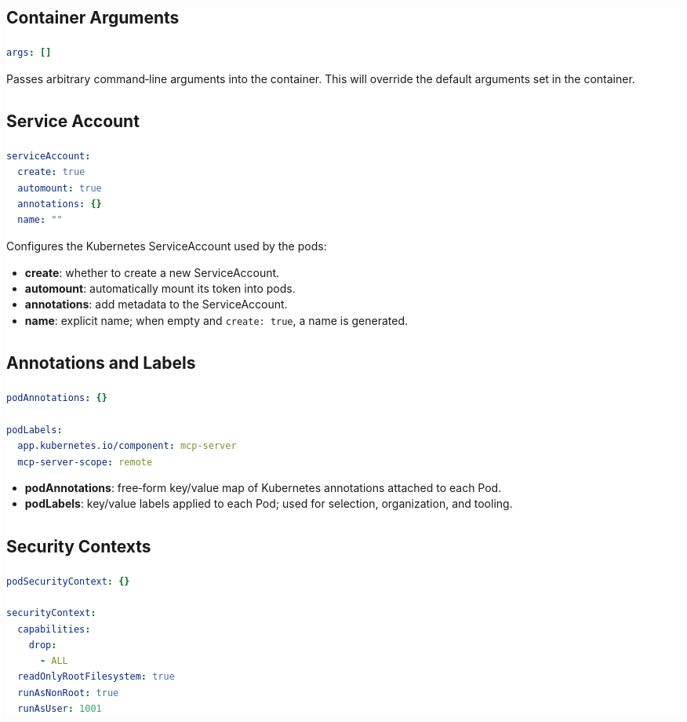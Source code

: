 
## Container Arguments

```yaml
args: []
```

Passes arbitrary command‑line arguments into the container. This will override the default arguments set in the container.


## Service Account

```yaml
serviceAccount:
  create: true
  automount: true
  annotations: {}
  name: ""
```

Configures the Kubernetes ServiceAccount used by the pods:
- **create**: whether to create a new ServiceAccount.
- **automount**: automatically mount its token into pods.
- **annotations**: add metadata to the ServiceAccount.
- **name**: explicit name; when empty and `create: true`, a name is generated.


## Annotations and Labels

```yaml
podAnnotations: {}

podLabels:
  app.kubernetes.io/component: mcp-server
  mcp-server-scope: remote
```

- **podAnnotations**: free‑form key/value map of Kubernetes annotations attached to each Pod.
- **podLabels**: key/value labels applied to each Pod; used for selection, organization, and tooling.


## Security Contexts

```yaml
podSecurityContext: {}

securityContext:
  capabilities:
    drop:
      - ALL
  readOnlyRootFilesystem: true
  runAsNonRoot: true
  runAsUser: 1001
```
